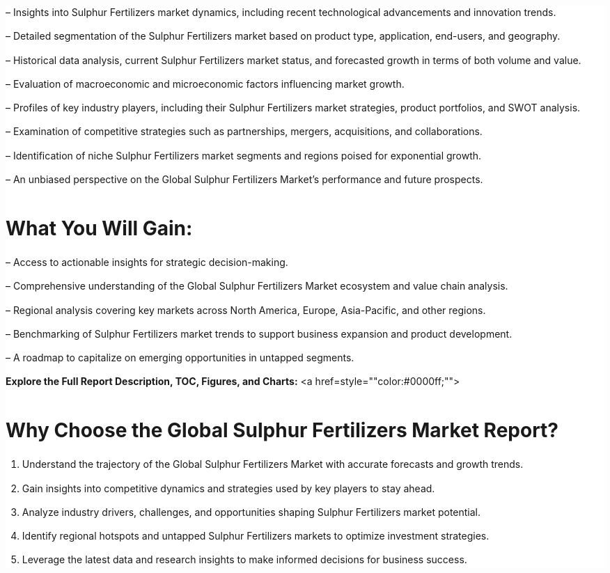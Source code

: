 – Insights into Sulphur Fertilizers market dynamics, including recent technological advancements and innovation trends.

– Detailed segmentation of the Sulphur Fertilizers market based on product type, application, end-users, and geography.

– Historical data analysis, current Sulphur Fertilizers market status, and forecasted growth in terms of both volume and value.

– Evaluation of macroeconomic and microeconomic factors influencing market growth.

– Profiles of key industry players, including their Sulphur Fertilizers market strategies, product portfolios, and SWOT analysis.

– Examination of competitive strategies such as partnerships, mergers, acquisitions, and collaborations.

– Identification of niche Sulphur Fertilizers market segments and regions poised for exponential growth.

– An unbiased perspective on the Global Sulphur Fertilizers Market’s performance and future prospects.

# <strong>What You Will Gain:</strong>

– Access to actionable insights for strategic decision-making.

– Comprehensive understanding of the Global Sulphur Fertilizers Market ecosystem and value chain analysis.

– Regional analysis covering key markets across North America, Europe, Asia-Pacific, and other regions.

– Benchmarking of Sulphur Fertilizers market trends to support business expansion and product development.

– A roadmap to capitalize on emerging opportunities in untapped segments.

<strong>Explore the Full Report Description, TOC, Figures, and Charts:</strong>
<a href=style=""color:#0000ff;""></a>

# <strong>Why Choose the Global Sulphur Fertilizers Market Report?</strong>

1. Understand the trajectory of the Global Sulphur Fertilizers Market with accurate forecasts and growth trends.

2. Gain insights into competitive dynamics and strategies used by key players to stay ahead.

3. Analyze industry drivers, challenges, and opportunities shaping Sulphur Fertilizers market potential.

4. Identify regional hotspots and untapped Sulphur Fertilizers markets to optimize investment strategies.

5. Leverage the latest data and research insights to make informed decisions for business success.

